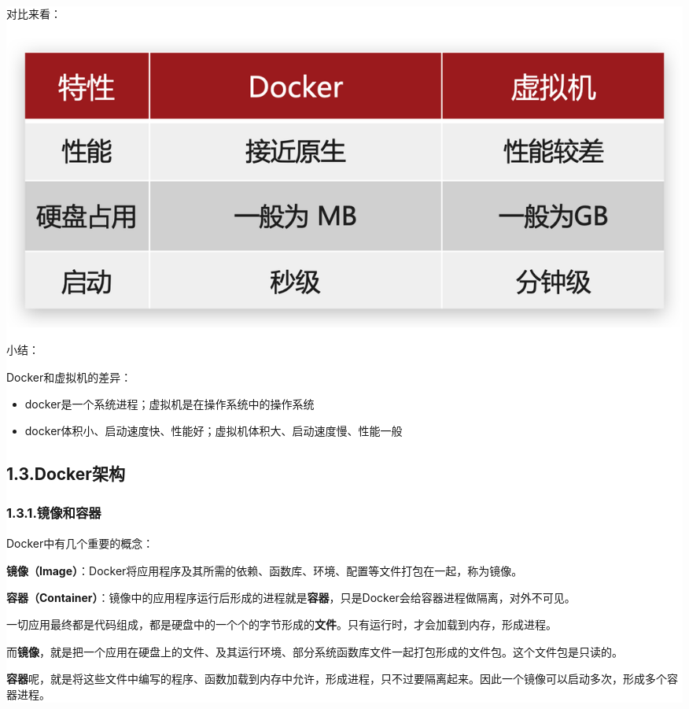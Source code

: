对比来看：

![image-20210731152243765](assets/T4-Docker.assets/image-20210731152243765.png)



小结：

Docker和虚拟机的差异：

- docker是一个系统进程；虚拟机是在操作系统中的操作系统

- docker体积小、启动速度快、性能好；虚拟机体积大、启动速度慢、性能一般

## 1.3.Docker架构

### 1.3.1.镜像和容器

Docker中有几个重要的概念：

**镜像（Image）**：Docker将应用程序及其所需的依赖、函数库、环境、配置等文件打包在一起，称为镜像。

**容器（Container）**：镜像中的应用程序运行后形成的进程就是**容器**，只是Docker会给容器进程做隔离，对外不可见。

一切应用最终都是代码组成，都是硬盘中的一个个的字节形成的**文件**。只有运行时，才会加载到内存，形成进程。

而**镜像**，就是把一个应用在硬盘上的文件、及其运行环境、部分系统函数库文件一起打包形成的文件包。这个文件包是只读的。

**容器**呢，就是将这些文件中编写的程序、函数加载到内存中允许，形成进程，只不过要隔离起来。因此一个镜像可以启动多次，形成多个容器进程。


